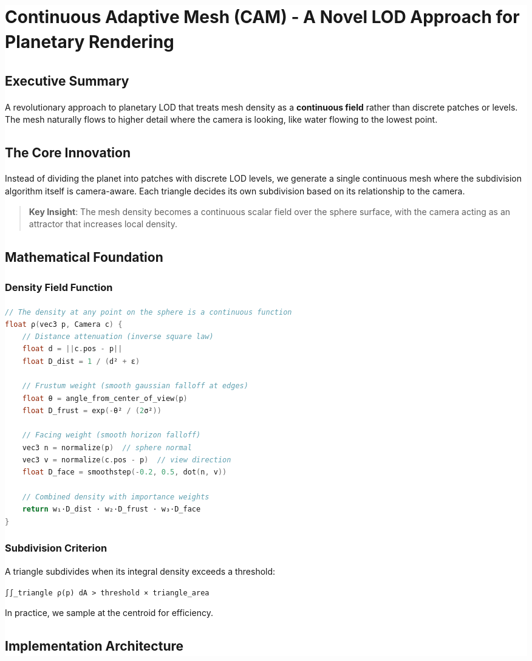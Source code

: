 # Continuous Adaptive Mesh (CAM) - A Novel LOD Approach for Planetary Rendering

## Executive Summary
A revolutionary approach to planetary LOD that treats mesh density as a **continuous field** rather than discrete patches or levels. The mesh naturally flows to higher detail where the camera is looking, like water flowing to the lowest point.

## The Core Innovation

Instead of dividing the planet into patches with discrete LOD levels, we generate a single continuous mesh where the subdivision algorithm itself is camera-aware. Each triangle decides its own subdivision based on its relationship to the camera.

> **Key Insight**: The mesh density becomes a continuous scalar field over the sphere surface, with the camera acting as an attractor that increases local density.

## Mathematical Foundation

### Density Field Function
```cpp
// The density at any point on the sphere is a continuous function
float ρ(vec3 p, Camera c) {
    // Distance attenuation (inverse square law)
    float d = ||c.pos - p||
    float D_dist = 1 / (d² + ε)
    
    // Frustum weight (smooth gaussian falloff at edges)
    float θ = angle_from_center_of_view(p)
    float D_frust = exp(-θ² / (2σ²))
    
    // Facing weight (smooth horizon falloff)
    vec3 n = normalize(p)  // sphere normal
    vec3 v = normalize(c.pos - p)  // view direction
    float D_face = smoothstep(-0.2, 0.5, dot(n, v))
    
    // Combined density with importance weights
    return w₁·D_dist · w₂·D_frust · w₃·D_face
}
```

### Subdivision Criterion
A triangle subdivides when its integral density exceeds a threshold:
```
∫∫_triangle ρ(p) dA > threshold × triangle_area
```

In practice, we sample at the centroid for efficiency.

## Implementation Architecture

